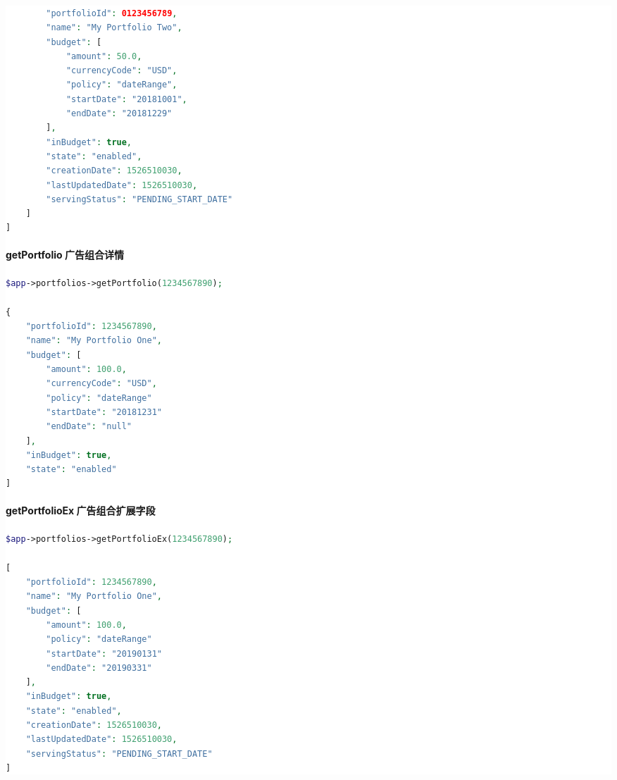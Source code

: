 ```php
        "portfolioId": 0123456789,
        "name": "My Portfolio Two",
        "budget": [
            "amount": 50.0,
            "currencyCode": "USD",
            "policy": "dateRange",
            "startDate": "20181001",
            "endDate": "20181229"
        ],
        "inBudget": true,
        "state": "enabled",
        "creationDate": 1526510030,
        "lastUpdatedDate": 1526510030,
        "servingStatus": "PENDING_START_DATE"
    ]
]
```

#### getPortfolio 广告组合详情

```php
$app->portfolios->getPortfolio(1234567890);

{
    "portfolioId": 1234567890,
    "name": "My Portfolio One",
    "budget": [
        "amount": 100.0,
        "currencyCode": "USD",
        "policy": "dateRange"
        "startDate": "20181231"
        "endDate": "null"
    ],
    "inBudget": true,
    "state": "enabled"
]
```
#### getPortfolioEx 广告组合扩展字段

```php
$app->portfolios->getPortfolioEx(1234567890);

[
    "portfolioId": 1234567890,
    "name": "My Portfolio One",
    "budget": [
        "amount": 100.0,
        "policy": "dateRange"
        "startDate": "20190131"
        "endDate": "20190331"
    ],
    "inBudget": true,
    "state": "enabled",
    "creationDate": 1526510030,
    "lastUpdatedDate": 1526510030,
    "servingStatus": "PENDING_START_DATE"
]
```
